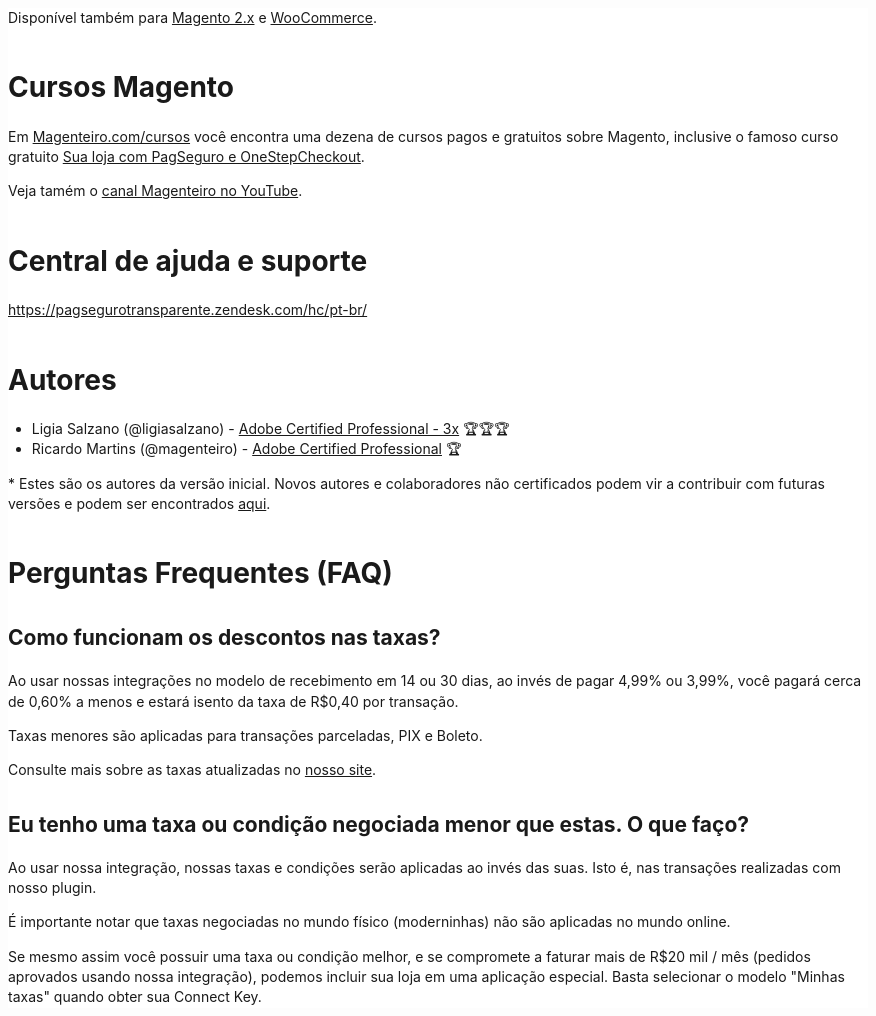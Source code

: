 Disponível também para [Magento 2.x](https://pagseguro.ricardomartins.net.br/magento2.html) e [WooCommerce](https://pagseguro.ricardomartins.net.br/woocommerce.html).

# Cursos Magento
Em [Magenteiro.com/cursos](https://www.magenteiro.com/cursos?___store=default&utm_source=github-m1&utm_medium=readme&utm_campaign=readme.md) você encontra uma dezena de cursos pagos e gratuitos sobre Magento, inclusive o famoso curso gratuito [Sua loja com PagSeguro e OneStepCheckout](https://www.magenteiro.com/sua-loja-com-pagseguro-e-onestepcheckout?___store=default&utm_source=github-m1&utm_medium=readme&utm_campaign=readme.md).

Veja tamém o [canal Magenteiro no YouTube](https://youtube.com/@Magenteiro).

# Central de ajuda e suporte
https://pagsegurotransparente.zendesk.com/hc/pt-br/



# Autores
- Ligia Salzano (@ligiasalzano) - [Adobe Certified Professional - 3x](https://www.credly.com/users/ligia-salzano) 🏆🏆🏆
- Ricardo Martins (@magenteiro) - [Adobe Certified Professional](https://www.credly.com/badges/8a2af83e-60c6-447a-b8e5-9154dd97751b) 🏆

&ast; Estes são os autores da versão inicial. Novos autores e colaboradores não certificados podem vir a contribuir com futuras versões e podem ser encontrados [aqui](https://github.com/r-martins/PagBank-Magento1/graphs/contributors).

# Perguntas Frequentes (FAQ)

## Como funcionam os descontos nas taxas?

Ao usar nossas integrações no modelo de recebimento em 14 ou 30 dias, ao invés de pagar 4,99% ou 3,99%, você pagará cerca de 0,60% a menos e estará isento da taxa de R$0,40 por transação.

Taxas menores são aplicadas para transações parceladas, PIX e Boleto.

Consulte mais sobre as taxas atualizadas no [nosso site](https://pagseguro.ricardomartins.net.br/).

## Eu tenho uma taxa ou condição negociada menor que estas. O que faço?

Ao usar nossa integração, nossas taxas e condições serão aplicadas ao invés das suas. Isto é, nas transações realizadas com nosso plugin.

É importante notar que taxas negociadas no mundo físico (moderninhas) não são aplicadas no mundo online.

Se mesmo assim você possuir uma taxa ou condição melhor, e se compromete a faturar mais de R$20 mil / mês (pedidos aprovados usando nossa integração), podemos incluir sua loja em uma aplicação especial. Basta selecionar o modelo "Minhas taxas" quando obter sua Connect Key.
